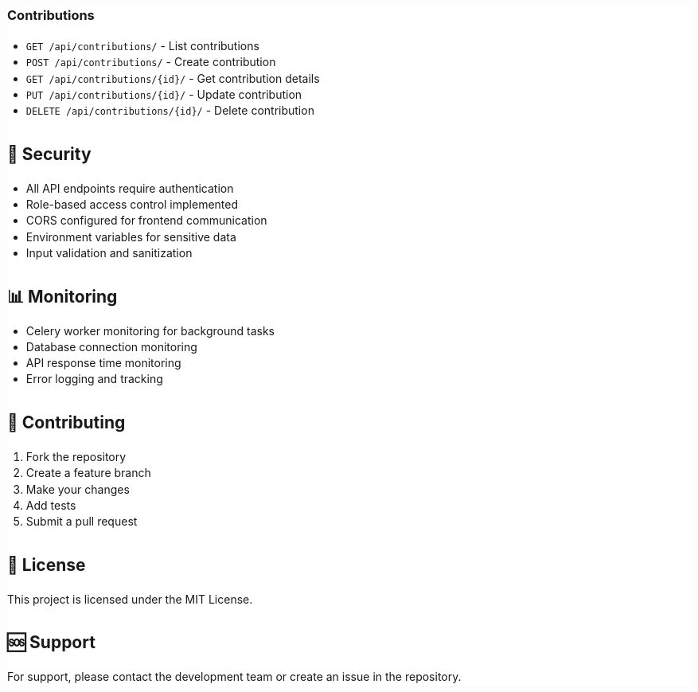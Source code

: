 ### Contributions

- `GET /api/contributions/` - List contributions
- `POST /api/contributions/` - Create contribution
- `GET /api/contributions/{id}/` - Get contribution details
- `PUT /api/contributions/{id}/` - Update contribution
- `DELETE /api/contributions/{id}/` - Delete contribution

## 🔐 Security

- All API endpoints require authentication
- Role-based access control implemented
- CORS configured for frontend communication
- Environment variables for sensitive data
- Input validation and sanitization

## 📊 Monitoring

- Celery worker monitoring for background tasks
- Database connection monitoring
- API response time monitoring
- Error logging and tracking

## 🤝 Contributing

1. Fork the repository
2. Create a feature branch
3. Make your changes
4. Add tests
5. Submit a pull request

## 📄 License

This project is licensed under the MIT License.

## 🆘 Support

For support, please contact the development team or create an issue in the repository.
